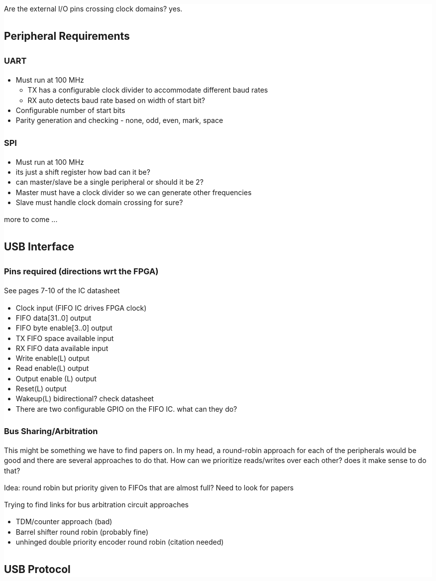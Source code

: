 Are the external I/O pins crossing clock domains? yes.

## Peripheral Requirements

### UART
- Must run at 100 MHz
    - TX has a configurable clock divider to accommodate different baud rates
    - RX auto detects baud rate based on width of start bit?
- Configurable number of start bits
- Parity generation and checking - none, odd, even, mark, space

### SPI
- Must run at 100 MHz
- its just a shift register how bad can it be?
- can master/slave be a single peripheral or should it be 2?
- Master must have a clock divider so we can generate other frequencies
- Slave must handle clock domain crossing for sure?

more to come ...

## USB Interface

### Pins required (directions wrt the FPGA)
See pages 7-10 of the IC datasheet
- Clock input (FIFO IC drives FPGA clock)
- FIFO data[31..0] output
- FIFO byte enable[3..0] output
- TX FIFO space available input
- RX FIFO data available input
- Write enable(L) output
- Read enable(L) output
- Output enable (L) output
- Reset(L) output
- Wakeup(L) bidirectional? check datasheet
- There are two configurable GPIO on the FIFO IC. what can they do?

### Bus Sharing/Arbitration

This might be something we have to find papers on. In my head, a round-robin approach for each of the peripherals would be good and there are several approaches to do that. How can we prioritize reads/writes over each other? does it make sense to do that?

Idea: round robin but priority given to FIFOs that are almost full? Need to look for papers

Trying to find links for bus arbitration circuit approaches
- TDM/counter approach (bad)
- Barrel shifter round robin (probably fine)
- unhinged double priority encoder round robin (citation needed)

## USB Protocol

